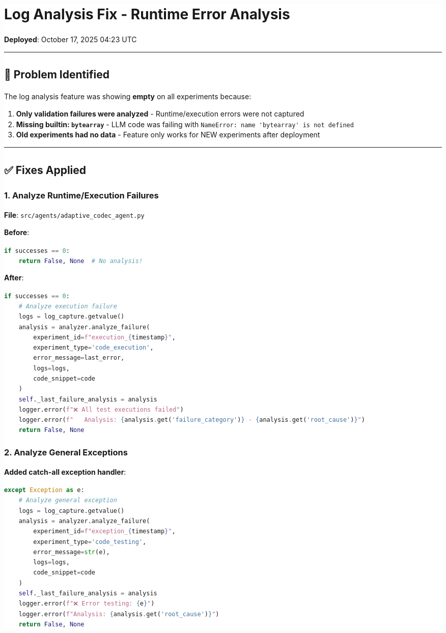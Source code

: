 # Log Analysis Fix - Runtime Error Analysis

**Deployed**: October 17, 2025 04:23 UTC

---

## 🐛 Problem Identified

The log analysis feature was showing **empty** on all experiments because:

1. **Only validation failures were analyzed** - Runtime/execution errors were not captured
2. **Missing builtin: `bytearray`** - LLM code was failing with `NameError: name 'bytearray' is not defined`
3. **Old experiments had no data** - Feature only works for NEW experiments after deployment

---

## ✅ Fixes Applied

### 1. **Analyze Runtime/Execution Failures**
   
**File**: `src/agents/adaptive_codec_agent.py`

**Before**:
```python
if successes == 0:
    return False, None  # No analysis!
```

**After**:
```python
if successes == 0:
    # Analyze execution failure
    logs = log_capture.getvalue()
    analysis = analyzer.analyze_failure(
        experiment_id=f"execution_{timestamp}",
        experiment_type='code_execution',
        error_message=last_error,
        logs=logs,
        code_snippet=code
    )
    self._last_failure_analysis = analysis
    logger.error(f"❌ All test executions failed")
    logger.error(f"   Analysis: {analysis.get('failure_category')} - {analysis.get('root_cause')}")
    return False, None
```

### 2. **Analyze General Exceptions**

**Added catch-all exception handler**:
```python
except Exception as e:
    # Analyze general exception
    logs = log_capture.getvalue()
    analysis = analyzer.analyze_failure(
        experiment_id=f"exception_{timestamp}",
        experiment_type='code_testing',
        error_message=str(e),
        logs=logs,
        code_snippet=code
    )
    self._last_failure_analysis = analysis
    logger.error(f"❌ Error testing: {e}")
    logger.error(f"Analysis: {analysis.get('root_cause')}")
    return False, None
```